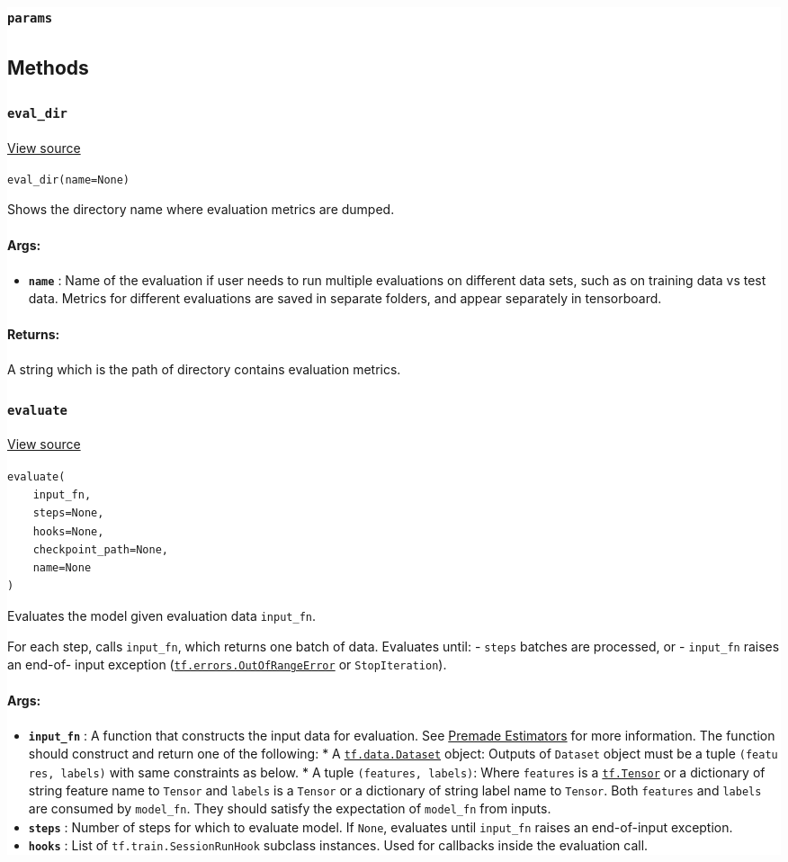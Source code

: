 ### `params`

## Methods

### `eval_dir`

[View
source](https://github.com/tensorflow/estimator/tree/master/tensorflow_estimator/python/estimator/estimator.py)

    
    
    eval_dir(name=None)
    

Shows the directory name where evaluation metrics are dumped.

#### Args:

  * **`name`** : Name of the evaluation if user needs to run multiple evaluations on different data sets, such as on training data vs test data. Metrics for different evaluations are saved in separate folders, and appear separately in tensorboard.

#### Returns:

A string which is the path of directory contains evaluation metrics.

### `evaluate`

[View
source](https://github.com/tensorflow/estimator/tree/master/tensorflow_estimator/python/estimator/estimator.py)

    
    
    evaluate(
        input_fn,
        steps=None,
        hooks=None,
        checkpoint_path=None,
        name=None
    )
    

Evaluates the model given evaluation data `input_fn`.

For each step, calls `input_fn`, which returns one batch of data. Evaluates
until: \- `steps` batches are processed, or \- `input_fn` raises an end-of-
input exception
([`tf.errors.OutOfRangeError`](https://tensorflow.google.cn/api_docs/python/tf/errors/OutOfRangeError)
or `StopIteration`).

#### Args:

  * **`input_fn`** : A function that constructs the input data for evaluation. See [Premade Estimators](https://tensorflow.org/guide/premade_estimators#create_input_functions) for more information. The function should construct and return one of the following: * A [`tf.data.Dataset`](https://tensorflow.google.cn/api_docs/python/tf/data/Dataset) object: Outputs of `Dataset` object must be a tuple `(features, labels)` with same constraints as below. * A tuple `(features, labels)`: Where `features` is a [`tf.Tensor`](https://tensorflow.google.cn/api_docs/python/tf/Tensor) or a dictionary of string feature name to `Tensor` and `labels` is a `Tensor` or a dictionary of string label name to `Tensor`. Both `features` and `labels` are consumed by `model_fn`. They should satisfy the expectation of `model_fn` from inputs.
  * **`steps`** : Number of steps for which to evaluate model. If `None`, evaluates until `input_fn` raises an end-of-input exception.
  * **`hooks`** : List of `tf.train.SessionRunHook` subclass instances. Used for callbacks inside the evaluation call.